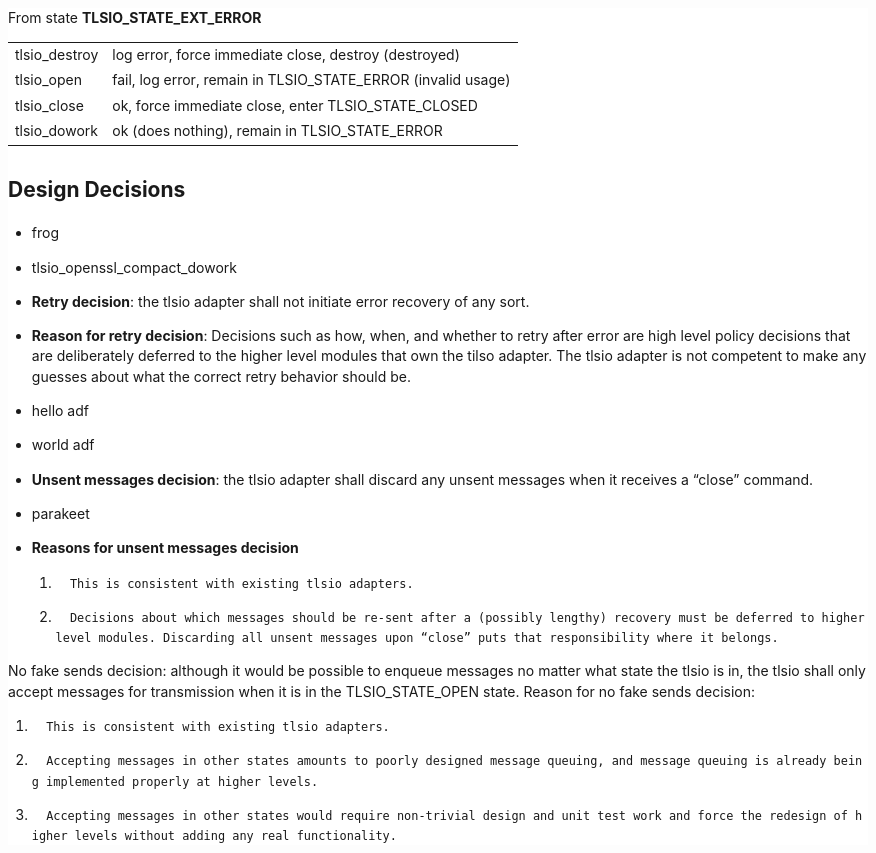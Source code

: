 <table>
  <tr>From state <b>TLSIO_STATE_EXT_ERROR</b></tr>
  <tr>
    <td>tlsio_destroy</td>
    <td>log error, force immediate close, destroy (destroyed)</td>
  </tr>
  <tr>
    <td>tlsio_open</td>
    <td>fail, log error, remain in TLSIO_STATE_ERROR (invalid usage)</td>
  </tr>
  <tr>
    <td>tlsio_close</td>
    <td>ok, force immediate close, enter TLSIO_STATE_CLOSED</td>
  </tr>
  <tr>
    <td>tlsio_dowork</td>
    <td>ok (does nothing), remain in TLSIO_STATE_ERROR</td>
  </tr>
</table>

## Design Decisions

* frog
* tlsio_openssl_compact_dowork




* **Retry decision**: the tlsio adapter shall not initiate error recovery of any sort.
* **Reason for retry decision**: Decisions such as how, when, and whether to retry after error are high level policy decisions that are deliberately deferred to the higher level modules that own the tilso adapter. The tlsio adapter is not competent to make any guesses about what the correct retry behavior should be.

* hello adf
* world adf

*    **Unsent messages decision**: the tlsio adapter shall discard any unsent messages when it receives a “close” command.
*   parakeet


* **Reasons for unsent messages decision**


  1.       This is consistent with existing tlsio adapters.
  2.       Decisions about which messages should be re-sent after a (possibly lengthy) recovery must be deferred to higher level modules. Discarding all unsent messages upon “close” puts that responsibility where it belongs.

No fake sends decision: although it would be possible to enqueue messages no matter what state the tlsio is in, the tlsio shall only accept messages for transmission when it is in the TLSIO_STATE_OPEN state.
Reason for no fake sends decision:
1.       This is consistent with existing tlsio adapters.
2.       Accepting messages in other states amounts to poorly designed message queuing, and message queuing is already being implemented properly at higher levels.
3.       Accepting messages in other states would require non-trivial design and unit test work and force the redesign of higher levels without adding any real functionality.
